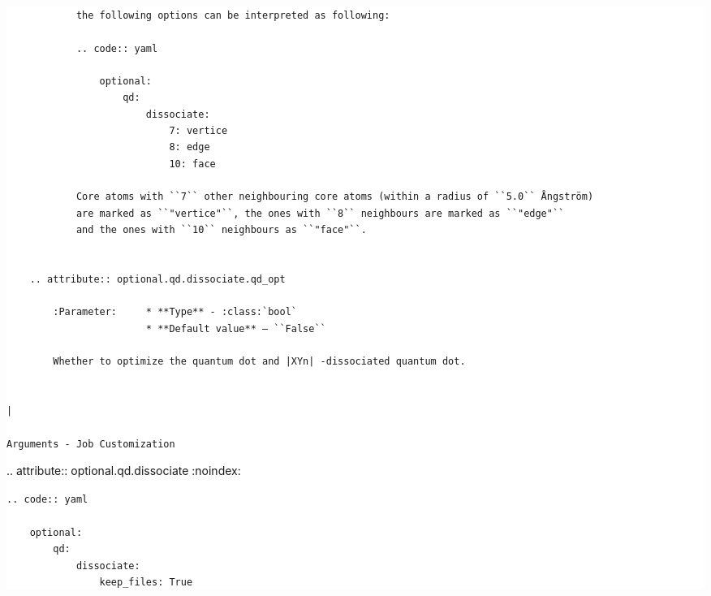 ~~~~~~~~~
            the following options can be interpreted as following:

            .. code:: yaml

                optional:
                    qd:
                        dissociate:
                            7: vertice
                            8: edge
                            10: face

            Core atoms with ``7`` other neighbouring core atoms (within a radius of ``5.0`` Ångström)
            are marked as ``"vertice"``, the ones with ``8`` neighbours are marked as ``"edge"``
            and the ones with ``10`` neighbours as ``"face"``.


    .. attribute:: optional.qd.dissociate.qd_opt

        :Parameter:     * **Type** - :class:`bool`
                        * **Default value** – ``False``

        Whether to optimize the quantum dot and |XYn| -dissociated quantum dot.


|

Arguments - Job Customization
~~~~~~~~~~~~~~~~~~~~~~~~~~~~~

.. attribute:: optional.qd.dissociate
    :noindex:

    .. code:: yaml

        optional:
            qd:
                dissociate:
                    keep_files: True
